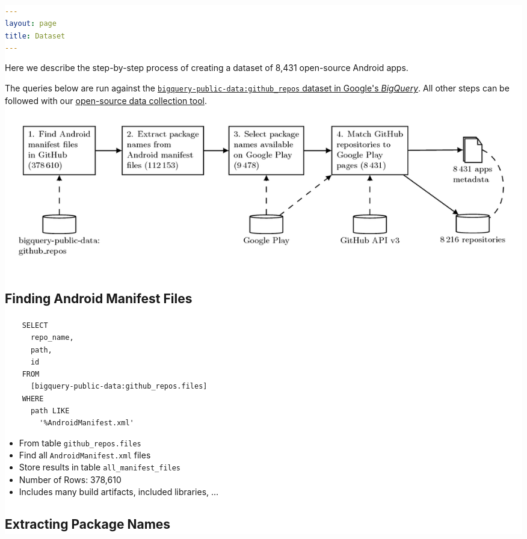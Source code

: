 ```yaml
---
layout: page
title: Dataset
---
```


Here we describe the step-by-step process of creating a dataset of 8,431
open-source Android apps.

The queries below are run against the [`bigquery-public-data:github_repos` dataset in Google's _BigQuery_](https://cloud.google.com/bigquery/public-data/github).
All other steps can be followed with our [open-source data collection tool](https://github.com/AndroidTimeMachine/open_source_android_apps).

![Flowchart of data collection process](/public/img/app-selection-process.png)


Finding Android Manifest Files
------------------------------

```
    SELECT
      repo_name,
      path,
      id
    FROM
      [bigquery-public-data:github_repos.files]
    WHERE
      path LIKE
        '%AndroidManifest.xml'
```

-   From table `github_repos.files`
-   Find all `AndroidManifest.xml` files
-   Store results in table `all_manifest_files`
-   Number of Rows: 378,610
-   Includes many build artifacts, included libraries, …

Extracting Package Names
------------------------

